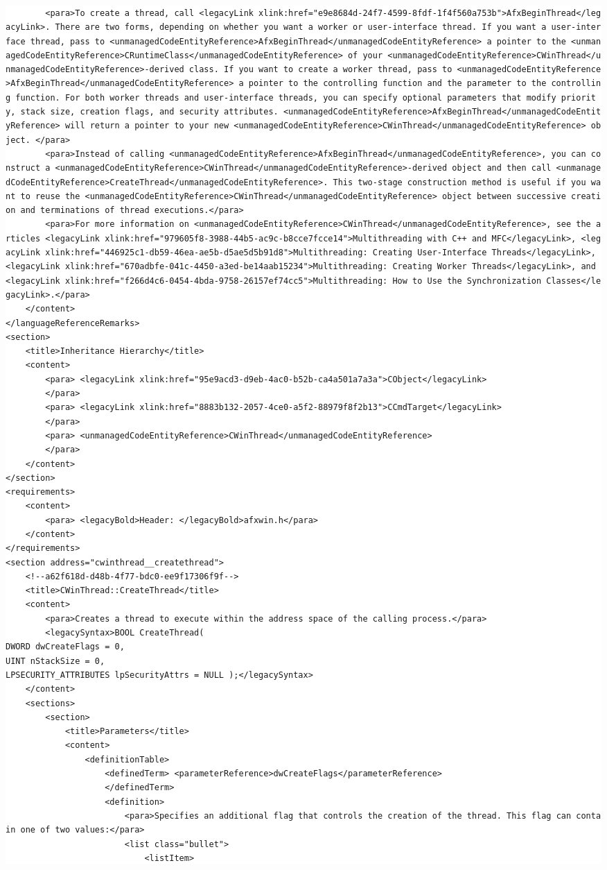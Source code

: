             <para>To create a thread, call <legacyLink xlink:href="e9e8684d-24f7-4599-8fdf-1f4f560a753b">AfxBeginThread</legacyLink>. There are two forms, depending on whether you want a worker or user-interface thread. If you want a user-interface thread, pass to <unmanagedCodeEntityReference>AfxBeginThread</unmanagedCodeEntityReference> a pointer to the <unmanagedCodeEntityReference>CRuntimeClass</unmanagedCodeEntityReference> of your <unmanagedCodeEntityReference>CWinThread</unmanagedCodeEntityReference>-derived class. If you want to create a worker thread, pass to <unmanagedCodeEntityReference>AfxBeginThread</unmanagedCodeEntityReference> a pointer to the controlling function and the parameter to the controlling function. For both worker threads and user-interface threads, you can specify optional parameters that modify priority, stack size, creation flags, and security attributes. <unmanagedCodeEntityReference>AfxBeginThread</unmanagedCodeEntityReference> will return a pointer to your new <unmanagedCodeEntityReference>CWinThread</unmanagedCodeEntityReference> object. </para>
            <para>Instead of calling <unmanagedCodeEntityReference>AfxBeginThread</unmanagedCodeEntityReference>, you can construct a <unmanagedCodeEntityReference>CWinThread</unmanagedCodeEntityReference>-derived object and then call <unmanagedCodeEntityReference>CreateThread</unmanagedCodeEntityReference>. This two-stage construction method is useful if you want to reuse the <unmanagedCodeEntityReference>CWinThread</unmanagedCodeEntityReference> object between successive creation and terminations of thread executions.</para>
            <para>For more information on <unmanagedCodeEntityReference>CWinThread</unmanagedCodeEntityReference>, see the articles <legacyLink xlink:href="979605f8-3988-44b5-ac9c-b8cce7fcce14">Multithreading with C++ and MFC</legacyLink>, <legacyLink xlink:href="446925c1-db59-46ea-ae5b-d5ae5d5b91d8">Multithreading: Creating User-Interface Threads</legacyLink>, <legacyLink xlink:href="670adbfe-041c-4450-a3ed-be14aab15234">Multithreading: Creating Worker Threads</legacyLink>, and <legacyLink xlink:href="f266d4c6-0454-4bda-9758-26157ef74cc5">Multithreading: How to Use the Synchronization Classes</legacyLink>.</para>
        </content>
    </languageReferenceRemarks>
    <section>
        <title>Inheritance Hierarchy</title>
        <content>
            <para> <legacyLink xlink:href="95e9acd3-d9eb-4ac0-b52b-ca4a501a7a3a">CObject</legacyLink>
            </para>
            <para> <legacyLink xlink:href="8883b132-2057-4ce0-a5f2-88979f8f2b13">CCmdTarget</legacyLink>
            </para>
            <para> <unmanagedCodeEntityReference>CWinThread</unmanagedCodeEntityReference>
            </para>
        </content>
    </section>
    <requirements>
        <content>
            <para> <legacyBold>Header: </legacyBold>afxwin.h</para>
        </content>
    </requirements>
    <section address="cwinthread__createthread">
        <!--a62f618d-d48b-4f77-bdc0-ee9f17306f9f-->
        <title>CWinThread::CreateThread</title>
        <content>
            <para>Creates a thread to execute within the address space of the calling process.</para>
            <legacySyntax>BOOL CreateThread(
    DWORD dwCreateFlags = 0,
    UINT nStackSize = 0,
    LPSECURITY_ATTRIBUTES lpSecurityAttrs = NULL );</legacySyntax>
        </content>
        <sections>
            <section>
                <title>Parameters</title>
                <content>
                    <definitionTable>
                        <definedTerm> <parameterReference>dwCreateFlags</parameterReference>
                        </definedTerm>
                        <definition>
                            <para>Specifies an additional flag that controls the creation of the thread. This flag can contain one of two values:</para>
                            <list class="bullet">
                                <listItem>